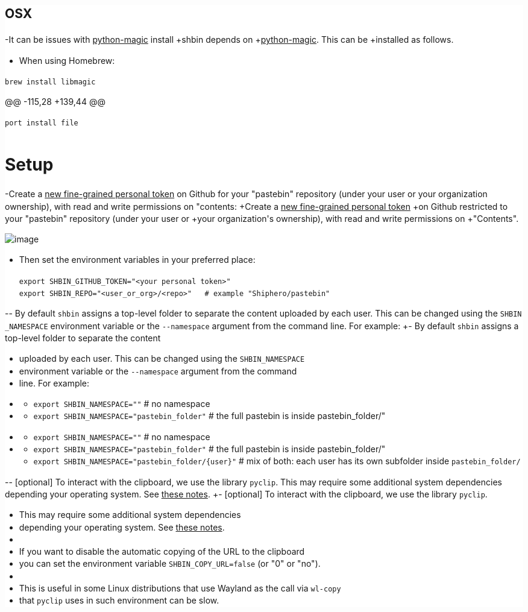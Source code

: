  ## OSX
-It can be issues with [python-magic](https://github.com/ahupp/python-magic#osx) install
+shbin depends on 
+[python-magic](https://github.com/ahupp/python-magic#osx). This can be
+installed as follows.
 
 - When using Homebrew: 
 
 ```console
 brew install libmagic
 ```
 
@@ -115,28 +139,44 @@
 
 ```console
 port install file
 ```
 
 # Setup
 
-Create a [new fine-grained personal token](https://github.com/settings/personal-access-tokens/new) on Github for your "pastebin" repository (under your user or your organization ownership), with read and write permissions on "contents: 
+Create a [new fine-grained personal token](https://github.com/settings/personal-access-tokens/new)
+on Github restricted to your "pastebin" repository (under your user or
+your organization's ownership), with read and write permissions on
+"Contents". 
 
 ![image](https://user-images.githubusercontent.com/2355719/238758491-9d15e7e6-e4b7-43c8-a321-b65c968fc7e0.png)
 
 - Then set the environment variables in your preferred place:
     
   ```
   export SHBIN_GITHUB_TOKEN="<your personal token>"
   export SHBIN_REPO="<user_or_org>/<repo>"   # example "Shiphero/pastebin"   
    ```
 
-- By default `shbin` assigns a top-level folder to separate the content uploaded by each user. This can be changed using the `SHBIN_NAMESPACE` environment variable or the `--namespace` argument from the command line. For example: 
+- By default `shbin` assigns a top-level folder to separate the content
+  uploaded by each user. This can be changed using the `SHBIN_NAMESPACE`
+  environment variable or the `--namespace` argument from the command
+  line. For example: 
 
-  -  `export SHBIN_NAMESPACE=""`        # no namespace
-  -  `export SHBIN_NAMESPACE="pastebin_folder"`  # the full pastebin is inside pastebin_folder/" 
+  - `export SHBIN_NAMESPACE=""`        # no namespace
+  - `export SHBIN_NAMESPACE="pastebin_folder"`  # the full pastebin is inside pastebin_folder/" 
   - `export SHBIN_NAMESPACE="pastebin_folder/{user}"`   # mix of both: each user has its own subfolder inside `pastebin_folder/` 
 
-- [optional] To interact with the clipboard, we use the library `pyclip`. This may require some additional system dependencies depending your operating system. See [these notes](https://github.com/spyoungtech/pyclip#platform-specific-notesissues).
+- [optional] To interact with the clipboard, we use the library `pyclip`.
+  This may require some additional system dependencies
+  depending your operating system. See [these notes](https://github.com/spyoungtech/pyclip#platform-specific-notesissues).
+
+  If you want to disable the automatic copying of the URL to the clipboard 
+  you can set the environment variable `SHBIN_COPY_URL=false` (or "0" or "no"). 
+  
+  This is useful in some Linux distributions that use Wayland as the call via `wl-copy`
+  that `pyclip` uses in such environment can be slow. 
   ```
